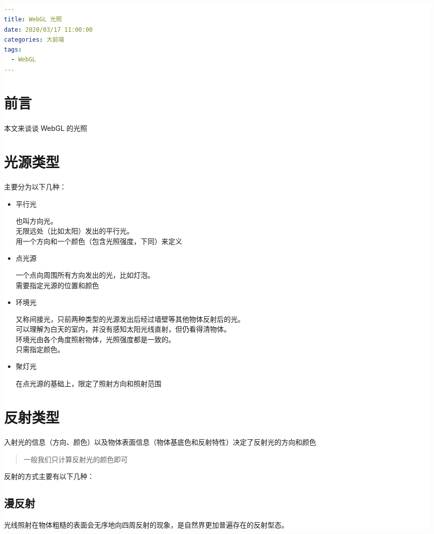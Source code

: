 ```yaml
---
title: WebGL 光照
date: 2020/03/17 11:00:00
categories: 大前端
tags: 
  - WebGL
---
```


# 前言

本文来谈谈 WebGL 的光照



# 光源类型

主要分为以下几种：

- 平行光
  
  也叫方向光。\
  无限远处（比如太阳）发出的平行光。\
  用一个方向和一个颜色（包含光照强度，下同）来定义

- 点光源

  一个点向周围所有方向发出的光，比如灯泡。\
  需要指定光源的位置和颜色

- 环境光

  又称间接光，只前两种类型的光源发出后经过墙壁等其他物体反射后的光。\
  可以理解为白天的室内，并没有感知太阳光线直射，但仍看得清物体。\
  环境光由各个角度照射物体，光照强度都是一致的。\
  只需指定颜色。

- 聚灯光

  在点光源的基础上，限定了照射方向和照射范围

# 反射类型

入射光的信息（方向、颜色）以及物体表面信息（物体基底色和反射特性）决定了反射光的方向和颜色

> 一般我们只计算反射光的颜色即可

反射的方式主要有以下几种：

## 漫反射

光线照射在物体粗糙的表面会无序地向四周反射的现象，是自然界更加普遍存在的反射型态。
